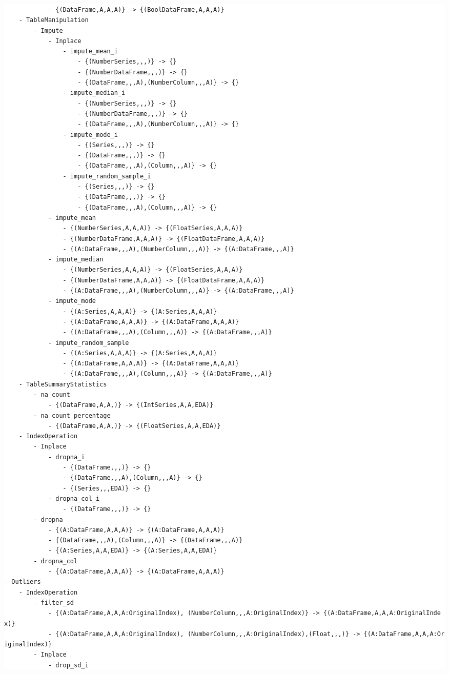                 - {(DataFrame,A,A,A)} -> {(BoolDataFrame,A,A,A)}
        - TableManipulation
            - Impute
                - Inplace
                    - impute_mean_i
                        - {(NumberSeries,,,)} -> {}
                        - {(NumberDataFrame,,,)} -> {}
                        - {(DataFrame,,,A),(NumberColumn,,,A)} -> {}
                    - impute_median_i
                        - {(NumberSeries,,,)} -> {}
                        - {(NumberDataFrame,,,)} -> {}
                        - {(DataFrame,,,A),(NumberColumn,,,A)} -> {}
                    - impute_mode_i
                        - {(Series,,,)} -> {}
                        - {(DataFrame,,,)} -> {}
                        - {(DataFrame,,,A),(Column,,,A)} -> {}
                    - impute_random_sample_i
                        - {(Series,,,)} -> {}
                        - {(DataFrame,,,)} -> {}
                        - {(DataFrame,,,A),(Column,,,A)} -> {}
                - impute_mean
                    - {(NumberSeries,A,A,A)} -> {(FloatSeries,A,A,A)}
                    - {(NumberDataFrame,A,A,A)} -> {(FloatDataFrame,A,A,A)}
                    - {(A:DataFrame,,,A),(NumberColumn,,,A)} -> {(A:DataFrame,,,A)}
                - impute_median
                    - {(NumberSeries,A,A,A)} -> {(FloatSeries,A,A,A)}
                    - {(NumberDataFrame,A,A,A)} -> {(FloatDataFrame,A,A,A)}
                    - {(A:DataFrame,,,A),(NumberColumn,,,A)} -> {(A:DataFrame,,,A)}
                - impute_mode
                    - {(A:Series,A,A,A)} -> {(A:Series,A,A,A)}
                    - {(A:DataFrame,A,A,A)} -> {(A:DataFrame,A,A,A)}
                    - {(A:DataFrame,,,A),(Column,,,A)} -> {(A:DataFrame,,,A)}
                - impute_random_sample
                    - {(A:Series,A,A,A)} -> {(A:Series,A,A,A)}
                    - {(A:DataFrame,A,A,A)} -> {(A:DataFrame,A,A,A)}
                    - {(A:DataFrame,,,A),(Column,,,A)} -> {(A:DataFrame,,,A)}
        - TableSummaryStatistics
            - na_count
                - {(DataFrame,A,A,)} -> {(IntSeries,A,A,EDA)}
            - na_count_percentage
                - {(DataFrame,A,A,)} -> {(FloatSeries,A,A,EDA)}
        - IndexOperation
            - Inplace
                - dropna_i
                    - {(DataFrame,,,)} -> {}
                    - {(DataFrame,,,A),(Column,,,A)} -> {}
                    - {(Series,,,EDA)} -> {}
                - dropna_col_i
                    - {(DataFrame,,,)} -> {}
            - dropna
                - {(A:DataFrame,A,A,A)} -> {(A:DataFrame,A,A,A)}
                - {(DataFrame,,,A),(Column,,,A)} -> {(DataFrame,,,A)}
                - {(A:Series,A,A,EDA)} -> {(A:Series,A,A,EDA)}
            - dropna_col
                - {(A:DataFrame,A,A,A)} -> {(A:DataFrame,A,A,A)}
    - Outliers
        - IndexOperation
            - filter_sd
                - {(A:DataFrame,A,A,A:OriginalIndex), (NumberColumn,,,A:OriginalIndex)} -> {(A:DataFrame,A,A,A:OriginalIndex)}
                - {(A:DataFrame,A,A,A:OriginalIndex), (NumberColumn,,,A:OriginalIndex),(Float,,,)} -> {(A:DataFrame,A,A,A:OriginalIndex)}
            - Inplace
                - drop_sd_i